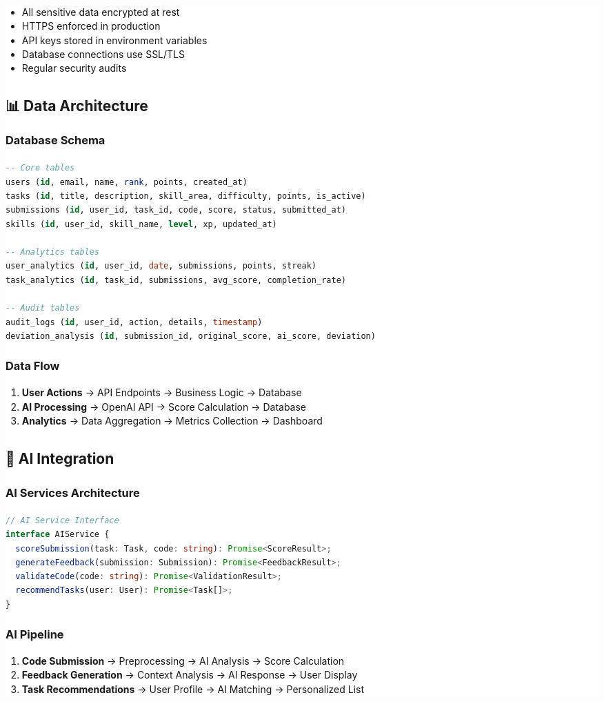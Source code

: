 - All sensitive data encrypted at rest
- HTTPS enforced in production
- API keys stored in environment variables
- Database connections use SSL/TLS
- Regular security audits

## 📊 Data Architecture

### Database Schema

```sql
-- Core tables
users (id, email, name, rank, points, created_at)
tasks (id, title, description, skill_area, difficulty, points, is_active)
submissions (id, user_id, task_id, code, score, status, submitted_at)
skills (id, user_id, skill_name, level, xp, updated_at)

-- Analytics tables
user_analytics (id, user_id, date, submissions, points, streak)
task_analytics (id, task_id, submissions, avg_score, completion_rate)

-- Audit tables
audit_logs (id, user_id, action, details, timestamp)
deviation_analysis (id, submission_id, original_score, ai_score, deviation)
```

### Data Flow

1. **User Actions** → API Endpoints → Business Logic → Database
2. **AI Processing** → OpenAI API → Score Calculation → Database
3. **Analytics** → Data Aggregation → Metrics Collection → Dashboard

## 🤖 AI Integration

### AI Services Architecture

```typescript
// AI Service Interface
interface AIService {
  scoreSubmission(task: Task, code: string): Promise<ScoreResult>;
  generateFeedback(submission: Submission): Promise<FeedbackResult>;
  validateCode(code: string): Promise<ValidationResult>;
  recommendTasks(user: User): Promise<Task[]>;
}
```

### AI Pipeline

1. **Code Submission** → Preprocessing → AI Analysis → Score Calculation
2. **Feedback Generation** → Context Analysis → AI Response → User Display
3. **Task Recommendations** → User Profile → AI Matching → Personalized List
